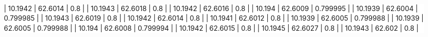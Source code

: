 | 10.1942 |  62.6014 |             0.8      |
| 10.1943 |  62.6018 |             0.8      |
| 10.1942 |  62.6016 |             0.8      |
| 10.194  |  62.6009 |             0.799995 |
| 10.1939 |  62.6004 |             0.799985 |
| 10.1943 |  62.6019 |             0.8      |
| 10.1942 |  62.6014 |             0.8      |
| 10.1941 |  62.6012 |             0.8      |
| 10.1939 |  62.6005 |             0.799988 |
| 10.1939 |  62.6005 |             0.799988 |
| 10.194  |  62.6008 |             0.799994 |
| 10.1942 |  62.6015 |             0.8      |
| 10.1945 |  62.6027 |             0.8      |
| 10.1943 |  62.602  |             0.8      |
